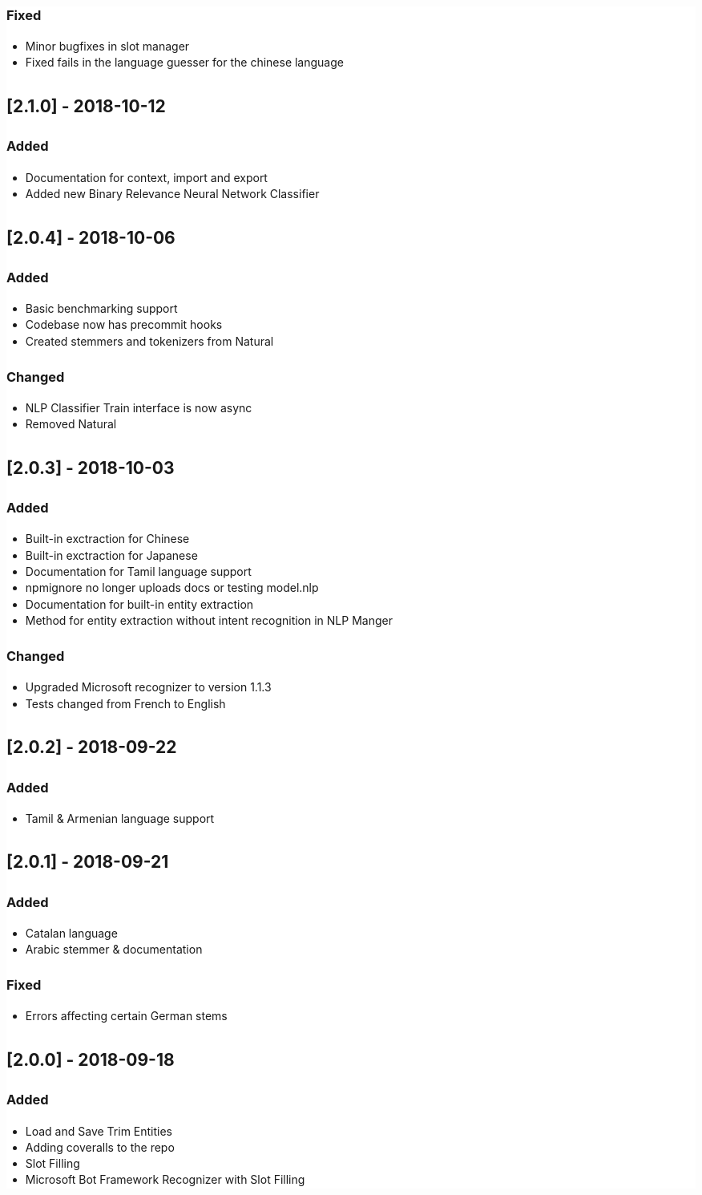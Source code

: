 ### Fixed
- Minor bugfixes in slot manager
- Fixed fails in the language guesser for the chinese language

## [2.1.0] - 2018-10-12
### Added
- Documentation for context, import and export
- Added new Binary Relevance Neural Network Classifier

## [2.0.4] - 2018-10-06
### Added
- Basic benchmarking support
- Codebase now has precommit hooks
- Created stemmers and tokenizers from Natural

### Changed
- NLP Classifier Train interface is now async
- Removed Natural

## [2.0.3] -  2018-10-03
### Added
- Built-in exctraction for Chinese
- Built-in exctraction for Japanese
- Documentation for Tamil language support
- npmignore no longer uploads docs or testing model.nlp
- Documentation for built-in entity extraction
- Method for entity extraction without intent recognition in NLP Manger

### Changed
- Upgraded Microsoft recognizer to version 1.1.3
- Tests changed from French to English

## [2.0.2] -  2018-09-22
### Added
- Tamil & Armenian language support

## [2.0.1] -  2018-09-21
### Added
- Catalan language
- Arabic stemmer & documentation

### Fixed
- Errors affecting certain German stems

## [2.0.0] -  2018-09-18
### Added
- Load and Save Trim Entities
- Adding coveralls to the repo
- Slot Filling
- Microsoft Bot Framework Recognizer with Slot Filling

